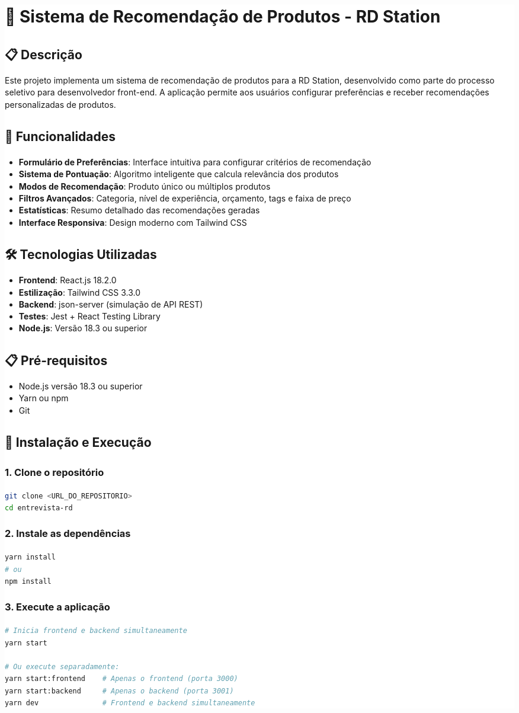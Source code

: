# 🚀 Sistema de Recomendação de Produtos - RD Station

## 📋 Descrição

Este projeto implementa um sistema de recomendação de produtos para a RD Station, desenvolvido como parte do processo seletivo para desenvolvedor front-end. A aplicação permite aos usuários configurar preferências e receber recomendações personalizadas de produtos.

## 🎯 Funcionalidades

- **Formulário de Preferências**: Interface intuitiva para configurar critérios de recomendação
- **Sistema de Pontuação**: Algoritmo inteligente que calcula relevância dos produtos
- **Modos de Recomendação**: Produto único ou múltiplos produtos
- **Filtros Avançados**: Categoria, nível de experiência, orçamento, tags e faixa de preço
- **Estatísticas**: Resumo detalhado das recomendações geradas
- **Interface Responsiva**: Design moderno com Tailwind CSS

## 🛠️ Tecnologias Utilizadas

- **Frontend**: React.js 18.2.0
- **Estilização**: Tailwind CSS 3.3.0
- **Backend**: json-server (simulação de API REST)
- **Testes**: Jest + React Testing Library
- **Node.js**: Versão 18.3 ou superior

## 📋 Pré-requisitos

- Node.js versão 18.3 ou superior
- Yarn ou npm
- Git

## 🚀 Instalação e Execução

### 1. Clone o repositório
```bash
git clone <URL_DO_REPOSITORIO>
cd entrevista-rd
```

### 2. Instale as dependências
```bash
yarn install
# ou
npm install
```

### 3. Execute a aplicação
```bash
# Inicia frontend e backend simultaneamente
yarn start

# Ou execute separadamente:
yarn start:frontend    # Apenas o frontend (porta 3000)
yarn start:backend     # Apenas o backend (porta 3001)
yarn dev               # Frontend e backend simultaneamente
```
